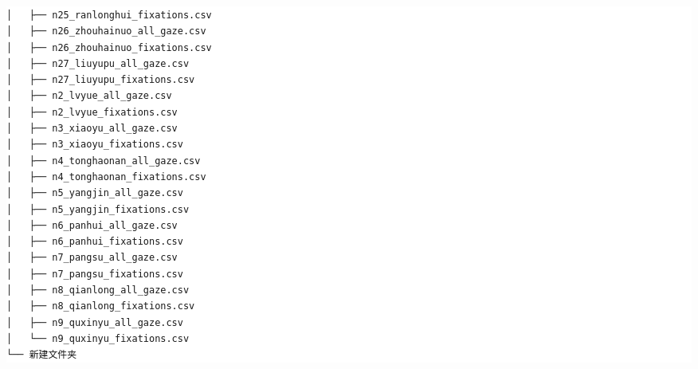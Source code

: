     │   ├── n25_ranlonghui_fixations.csv
    │   ├── n26_zhouhainuo_all_gaze.csv
    │   ├── n26_zhouhainuo_fixations.csv
    │   ├── n27_liuyupu_all_gaze.csv
    │   ├── n27_liuyupu_fixations.csv
    │   ├── n2_lvyue_all_gaze.csv
    │   ├── n2_lvyue_fixations.csv
    │   ├── n3_xiaoyu_all_gaze.csv
    │   ├── n3_xiaoyu_fixations.csv
    │   ├── n4_tonghaonan_all_gaze.csv
    │   ├── n4_tonghaonan_fixations.csv
    │   ├── n5_yangjin_all_gaze.csv
    │   ├── n5_yangjin_fixations.csv
    │   ├── n6_panhui_all_gaze.csv
    │   ├── n6_panhui_fixations.csv
    │   ├── n7_pangsu_all_gaze.csv
    │   ├── n7_pangsu_fixations.csv
    │   ├── n8_qianlong_all_gaze.csv
    │   ├── n8_qianlong_fixations.csv
    │   ├── n9_quxinyu_all_gaze.csv
    │   └── n9_quxinyu_fixations.csv
    └── 新建文件夹
